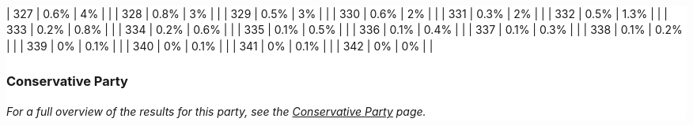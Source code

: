 | 327 | 0.6% | 4% |  |
| 328 | 0.8% | 3% |  |
| 329 | 0.5% | 3% |  |
| 330 | 0.6% | 2% |  |
| 331 | 0.3% | 2% |  |
| 332 | 0.5% | 1.3% |  |
| 333 | 0.2% | 0.8% |  |
| 334 | 0.2% | 0.6% |  |
| 335 | 0.1% | 0.5% |  |
| 336 | 0.1% | 0.4% |  |
| 337 | 0.1% | 0.3% |  |
| 338 | 0.1% | 0.2% |  |
| 339 | 0% | 0.1% |  |
| 340 | 0% | 0.1% |  |
| 341 | 0% | 0.1% |  |
| 342 | 0% | 0% |  |

### Conservative Party

*For a full overview of the results for this party, see the [Conservative Party](party-conservativeparty.html) page.*
